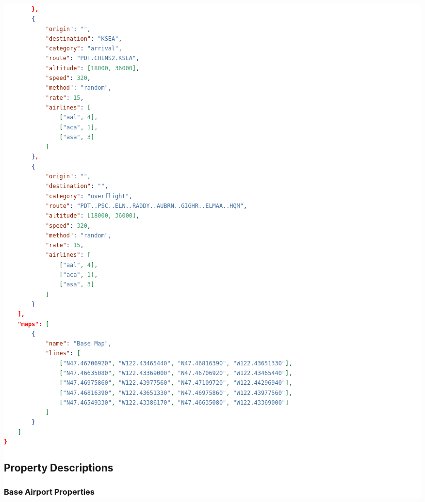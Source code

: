 ```json
        },
        {
            "origin": "",
            "destination": "KSEA",
            "category": "arrival",
            "route": "PDT.CHINS2.KSEA",
            "altitude": [18000, 36000],
            "speed": 320,
            "method": "random",
            "rate": 15,
            "airlines": [
                ["aal", 4],
                ["aca", 1],
                ["asa", 3]
            ]
        },
        {
            "origin": "",
            "destination": "",
            "category": "overflight",
            "route": "PDT..PSC..ELN..RADDY..AUBRN..GIGHR..ELMAA..HQM",
            "altitude": [18000, 36000],
            "speed": 320,
            "method": "random",
            "rate": 15,
            "airlines": [
                ["aal", 4],
                ["aca", 1],
                ["asa", 3]
            ]
        }
    ],
    "maps": [
        {
            "name": "Base Map",
            "lines": [
                ["N47.46706920", "W122.43465440", "N47.46816390", "W122.43651330"],
                ["N47.46635080", "W122.43369000", "N47.46706920", "W122.43465440"],
                ["N47.46975860", "W122.43977560", "N47.47109720", "W122.44296940"],
                ["N47.46816390", "W122.43651330", "N47.46975860", "W122.43977560"],
                ["N47.46549330", "W122.43386170", "N47.46635080", "W122.43369000"]
            ]
        }
    ]
}
```

## Property Descriptions

### Base Airport Properties
